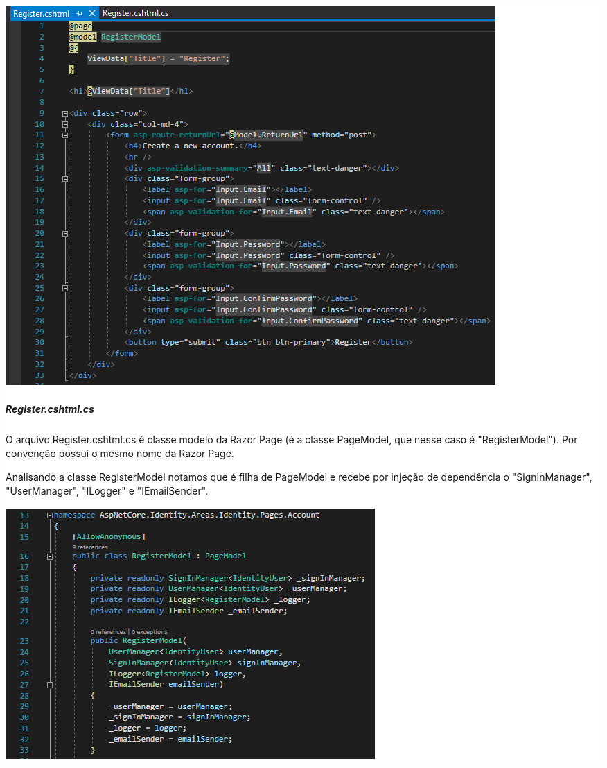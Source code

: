 ![Register](imagens/02-xpelum/register-02.png)

##### Register.cshtml.cs

O arquivo Register.cshtml.cs é classe modelo da Razor Page (é a classe PageModel, que nesse caso é "RegisterModel"). Por convenção possui o mesmo nome da Razor Page.

Analisando a classe RegisterModel notamos que é filha de PageModel e recebe por injeção de dependência o "SignInManager", "UserManager", "ILogger" e "IEmailSender".

![RegisterModel](imagens/02-xpelum/RegisterModel-01.png)
